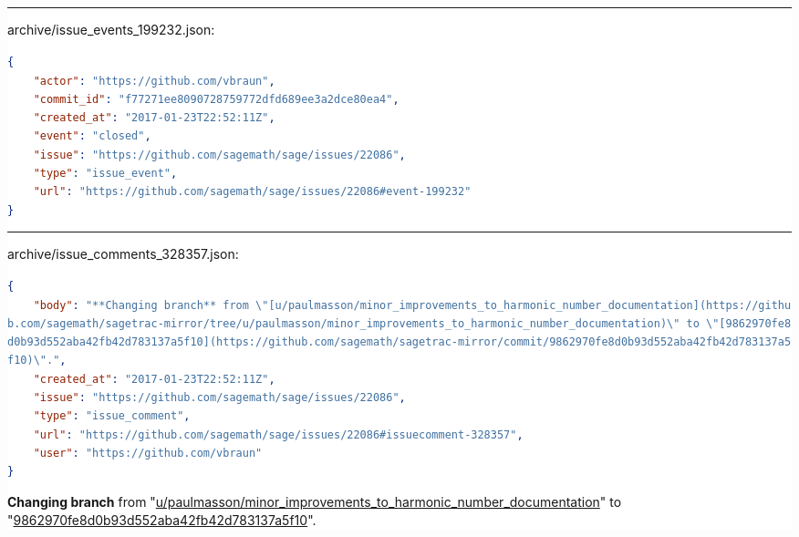 

---

archive/issue_events_199232.json:
```json
{
    "actor": "https://github.com/vbraun",
    "commit_id": "f77271ee8090728759772dfd689ee3a2dce80ea4",
    "created_at": "2017-01-23T22:52:11Z",
    "event": "closed",
    "issue": "https://github.com/sagemath/sage/issues/22086",
    "type": "issue_event",
    "url": "https://github.com/sagemath/sage/issues/22086#event-199232"
}
```



---

archive/issue_comments_328357.json:
```json
{
    "body": "**Changing branch** from \"[u/paulmasson/minor_improvements_to_harmonic_number_documentation](https://github.com/sagemath/sagetrac-mirror/tree/u/paulmasson/minor_improvements_to_harmonic_number_documentation)\" to \"[9862970fe8d0b93d552aba42fb42d783137a5f10](https://github.com/sagemath/sagetrac-mirror/commit/9862970fe8d0b93d552aba42fb42d783137a5f10)\".",
    "created_at": "2017-01-23T22:52:11Z",
    "issue": "https://github.com/sagemath/sage/issues/22086",
    "type": "issue_comment",
    "url": "https://github.com/sagemath/sage/issues/22086#issuecomment-328357",
    "user": "https://github.com/vbraun"
}
```

**Changing branch** from "[u/paulmasson/minor_improvements_to_harmonic_number_documentation](https://github.com/sagemath/sagetrac-mirror/tree/u/paulmasson/minor_improvements_to_harmonic_number_documentation)" to "[9862970fe8d0b93d552aba42fb42d783137a5f10](https://github.com/sagemath/sagetrac-mirror/commit/9862970fe8d0b93d552aba42fb42d783137a5f10)".
